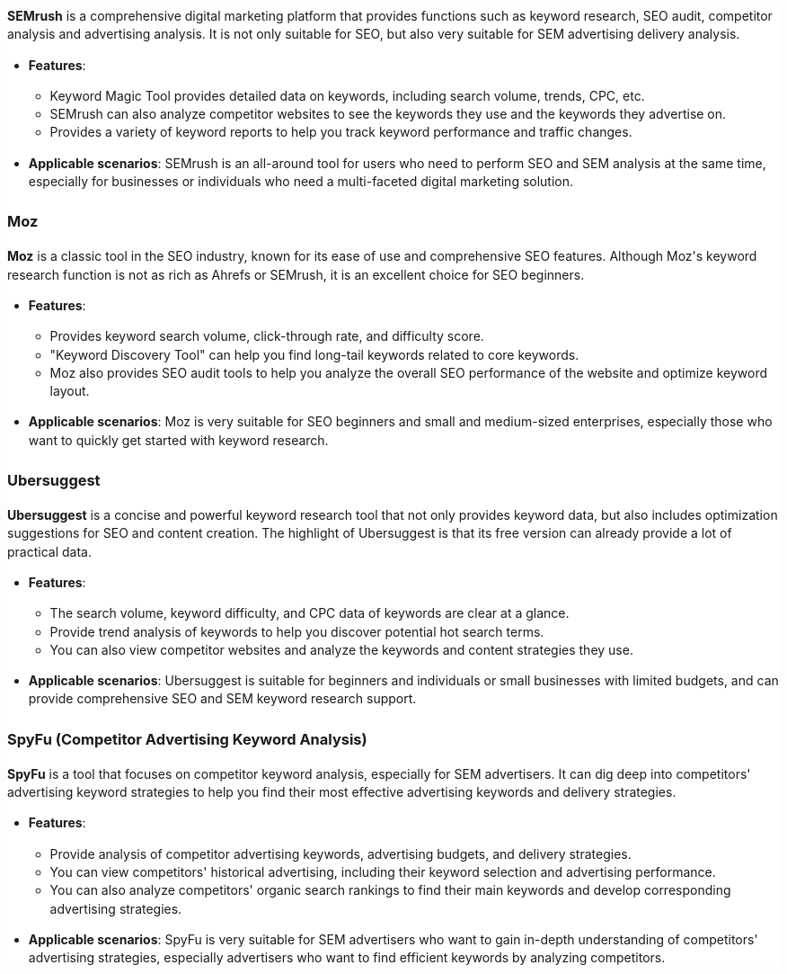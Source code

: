 **SEMrush** is a comprehensive digital marketing platform that provides functions such as keyword research, SEO audit, competitor analysis and advertising analysis. It is not only suitable for SEO, but also very suitable for SEM advertising delivery analysis.

- **Features**:
    - Keyword Magic Tool provides detailed data on keywords, including search volume, trends, CPC, etc.
    - SEMrush can also analyze competitor websites to see the keywords they use and the keywords they advertise on.
    - Provides a variety of keyword reports to help you track keyword performance and traffic changes.

- **Applicable scenarios**: SEMrush is an all-around tool for users who need to perform SEO and SEM analysis at the same time, especially for businesses or individuals who need a multi-faceted digital marketing solution.

### Moz

**Moz** is a classic tool in the SEO industry, known for its ease of use and comprehensive SEO features. Although Moz's keyword research function is not as rich as Ahrefs or SEMrush, it is an excellent choice for SEO beginners.

- **Features**:
    - Provides keyword search volume, click-through rate, and difficulty score.
    - "Keyword Discovery Tool" can help you find long-tail keywords related to core keywords.
    - Moz also provides SEO audit tools to help you analyze the overall SEO performance of the website and optimize keyword layout.

- **Applicable scenarios**: Moz is very suitable for SEO beginners and small and medium-sized enterprises, especially those who want to quickly get started with keyword research.

### Ubersuggest

**Ubersuggest** is a concise and powerful keyword research tool that not only provides keyword data, but also includes optimization suggestions for SEO and content creation. The highlight of Ubersuggest is that its free version can already provide a lot of practical data.

- **Features**:
    - The search volume, keyword difficulty, and CPC data of keywords are clear at a glance.
    - Provide trend analysis of keywords to help you discover potential hot search terms.
    - You can also view competitor websites and analyze the keywords and content strategies they use.

- **Applicable scenarios**: Ubersuggest is suitable for beginners and individuals or small businesses with limited budgets, and can provide comprehensive SEO and SEM keyword research support.

### SpyFu (Competitor Advertising Keyword Analysis)

**SpyFu** is a tool that focuses on competitor keyword analysis, especially for SEM advertisers. It can dig deep into competitors' advertising keyword strategies to help you find their most effective advertising keywords and delivery strategies.

- **Features**:
    - Provide analysis of competitor advertising keywords, advertising budgets, and delivery strategies.
    - You can view competitors' historical advertising, including their keyword selection and advertising performance.
    - You can also analyze competitors' organic search rankings to find their main keywords and develop corresponding advertising strategies.

- **Applicable scenarios**: SpyFu is very suitable for SEM advertisers who want to gain in-depth understanding of competitors' advertising strategies, especially advertisers who want to find efficient keywords by analyzing competitors.